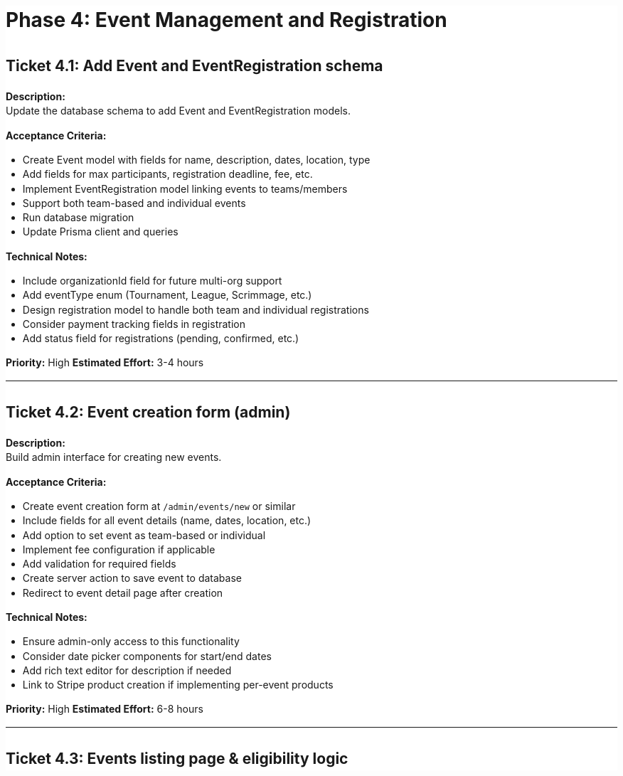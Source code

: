 # Phase 4: Event Management and Registration

## Ticket 4.1: Add Event and EventRegistration schema

**Description:**  
Update the database schema to add Event and EventRegistration models.

**Acceptance Criteria:**
- Create Event model with fields for name, description, dates, location, type
- Add fields for max participants, registration deadline, fee, etc.
- Implement EventRegistration model linking events to teams/members
- Support both team-based and individual events
- Run database migration
- Update Prisma client and queries

**Technical Notes:**
- Include organizationId field for future multi-org support
- Add eventType enum (Tournament, League, Scrimmage, etc.)
- Design registration model to handle both team and individual registrations
- Consider payment tracking fields in registration
- Add status field for registrations (pending, confirmed, etc.)

**Priority:** High
**Estimated Effort:** 3-4 hours

---

## Ticket 4.2: Event creation form (admin)

**Description:**  
Build admin interface for creating new events.

**Acceptance Criteria:**
- Create event creation form at `/admin/events/new` or similar
- Include fields for all event details (name, dates, location, etc.)
- Add option to set event as team-based or individual
- Implement fee configuration if applicable
- Add validation for required fields
- Create server action to save event to database
- Redirect to event detail page after creation

**Technical Notes:**
- Ensure admin-only access to this functionality
- Consider date picker components for start/end dates
- Add rich text editor for description if needed
- Link to Stripe product creation if implementing per-event products

**Priority:** High
**Estimated Effort:** 6-8 hours

---

## Ticket 4.3: Events listing page & eligibility logic
